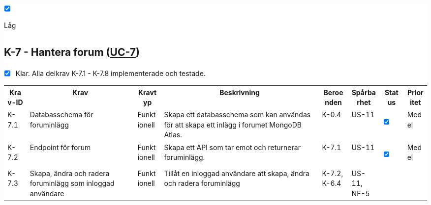 * [x]  
</td>
<td>Låg</td>
</tr>
</table>

## K-7 - Hantera forum ([UC-7](documents\testspecifikation\UC-7))

* [x] Klar. Alla delkrav K-7.1 - K-7.8 implementerade och testade.

<table>
<tr>
<th>Krav-ID</th>
<th>Krav</th>
<th>Kravtyp</th>
<th>Beskrivning</th>
<th>Beroenden</th>
<th>Spårbarhet</th>
<th>Status</th>
<th>Prioritet</th>
</tr>
<tr>
<td>K-7.1</td>
<td>Databasschema för foruminlägg</td>
<td>Funktionell</td>
<td>Skapa ett databasschema som kan användas för att skapa ett inlägg i forumet MongoDB Atlas.</td>
<td>K-0.4</td>
<td>US-11</td>
<td>

* [x]  
</td>
<td>Medel</td>
</tr>
<tr>
<td>K-7.2</td>
<td>Endpoint för forum</td>
<td>Funktionell</td>
<td>Skapa ett API som tar emot och returnerar foruminlägg.</td>
<td>K-7.1</td>
<td>US-11</td>
<td>

* [x]  
</td>
<td>Medel</td>
</tr>
<tr>
<td>K-7.3</td>
<td>Skapa, ändra och radera foruminlägg som inloggad användare</td>
<td>Funktionell</td>
<td>Tillåt en inloggad användare att skapa, ändra och radera foruminlägg</td>
<td>K-7.2, K-6.4</td>
<td>US-11, NF-5</td>
<td>
